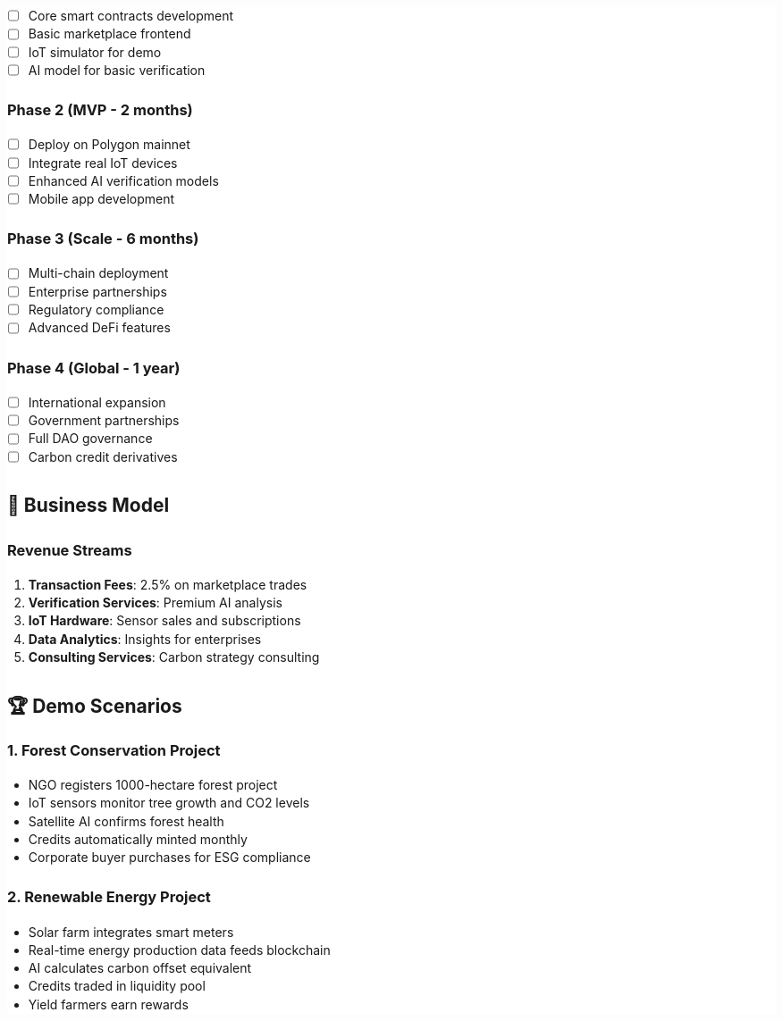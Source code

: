 -   [ ]  Core smart contracts development
-   [ ]  Basic marketplace frontend
-   [ ]  IoT simulator for demo
-   [ ]  AI model for basic verification

### Phase 2 (MVP - 2 months)

-   [ ]  Deploy on Polygon mainnet
-   [ ]  Integrate real IoT devices
-   [ ]  Enhanced AI verification models
-   [ ]  Mobile app development

### Phase 3 (Scale - 6 months)

-   [ ]  Multi-chain deployment
-   [ ]  Enterprise partnerships
-   [ ]  Regulatory compliance
-   [ ]  Advanced DeFi features

### Phase 4 (Global - 1 year)

-   [ ]  International expansion
-   [ ]  Government partnerships
-   [ ]  Full DAO governance
-   [ ]  Carbon credit derivatives

💼 Business Model
-----------------

### Revenue Streams

1.  **Transaction Fees**: 2.5% on marketplace trades
2.  **Verification Services**: Premium AI analysis
3.  **IoT Hardware**: Sensor sales and subscriptions
4.  **Data Analytics**: Insights for enterprises
5.  **Consulting Services**: Carbon strategy consulting

🏆 Demo Scenarios
-----------------

### 1\. Forest Conservation Project

-   NGO registers 1000-hectare forest project
-   IoT sensors monitor tree growth and CO2 levels
-   Satellite AI confirms forest health
-   Credits automatically minted monthly
-   Corporate buyer purchases for ESG compliance

### 2\. Renewable Energy Project

-   Solar farm integrates smart meters
-   Real-time energy production data feeds blockchain
-   AI calculates carbon offset equivalent
-   Credits traded in liquidity pool
-   Yield farmers earn rewards
